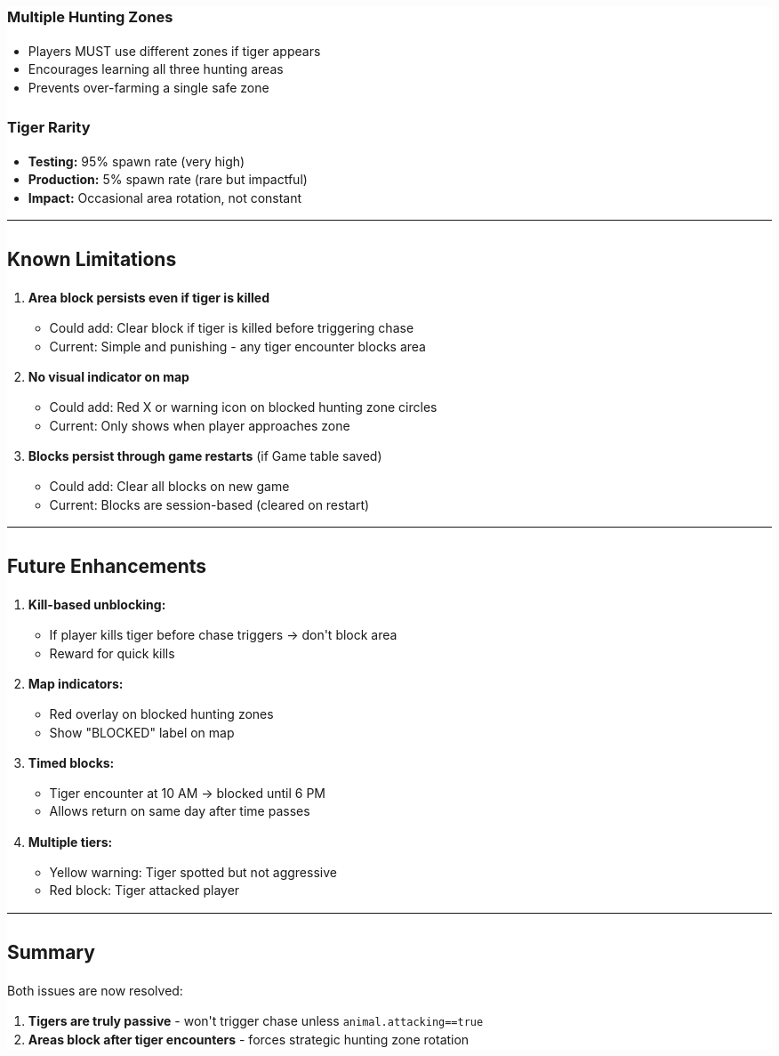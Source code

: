 ### Multiple Hunting Zones
- Players MUST use different zones if tiger appears
- Encourages learning all three hunting areas
- Prevents over-farming a single safe zone

### Tiger Rarity
- **Testing:** 95% spawn rate (very high)
- **Production:** 5% spawn rate (rare but impactful)
- **Impact:** Occasional area rotation, not constant

---

## Known Limitations

1. **Area block persists even if tiger is killed**
   - Could add: Clear block if tiger is killed before triggering chase
   - Current: Simple and punishing - any tiger encounter blocks area

2. **No visual indicator on map**
   - Could add: Red X or warning icon on blocked hunting zone circles
   - Current: Only shows when player approaches zone

3. **Blocks persist through game restarts** (if Game table saved)
   - Could add: Clear all blocks on new game
   - Current: Blocks are session-based (cleared on restart)

---

## Future Enhancements

1. **Kill-based unblocking:**
   - If player kills tiger before chase triggers → don't block area
   - Reward for quick kills

2. **Map indicators:**
   - Red overlay on blocked hunting zones
   - Show "BLOCKED" label on map

3. **Timed blocks:**
   - Tiger encounter at 10 AM → blocked until 6 PM
   - Allows return on same day after time passes

4. **Multiple tiers:**
   - Yellow warning: Tiger spotted but not aggressive
   - Red block: Tiger attacked player

---

## Summary

Both issues are now resolved:
1. **Tigers are truly passive** - won't trigger chase unless `animal.attacking==true`
2. **Areas block after tiger encounters** - forces strategic hunting zone rotation
